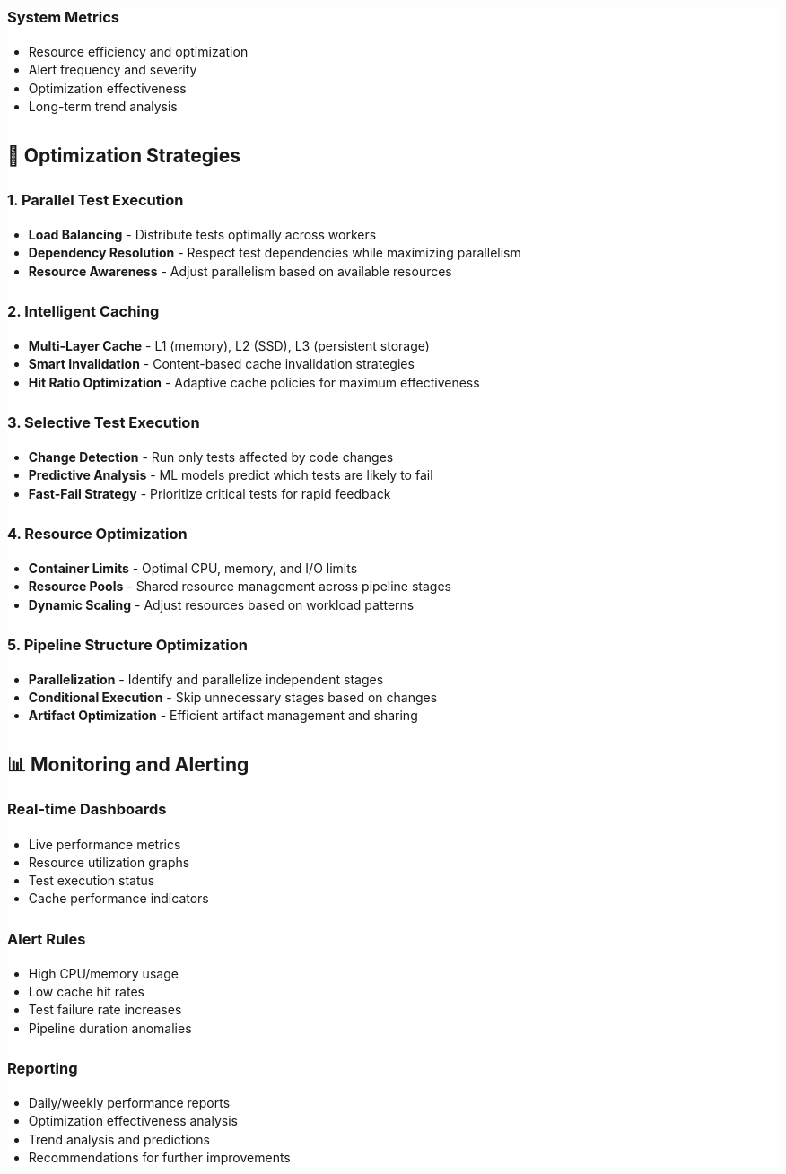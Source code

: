 ### System Metrics
- Resource efficiency and optimization
- Alert frequency and severity
- Optimization effectiveness
- Long-term trend analysis

## 🔧 Optimization Strategies

### 1. Parallel Test Execution
- **Load Balancing** - Distribute tests optimally across workers
- **Dependency Resolution** - Respect test dependencies while maximizing parallelism
- **Resource Awareness** - Adjust parallelism based on available resources

### 2. Intelligent Caching
- **Multi-Layer Cache** - L1 (memory), L2 (SSD), L3 (persistent storage)
- **Smart Invalidation** - Content-based cache invalidation strategies
- **Hit Ratio Optimization** - Adaptive cache policies for maximum effectiveness

### 3. Selective Test Execution
- **Change Detection** - Run only tests affected by code changes
- **Predictive Analysis** - ML models predict which tests are likely to fail
- **Fast-Fail Strategy** - Prioritize critical tests for rapid feedback

### 4. Resource Optimization
- **Container Limits** - Optimal CPU, memory, and I/O limits
- **Resource Pools** - Shared resource management across pipeline stages
- **Dynamic Scaling** - Adjust resources based on workload patterns

### 5. Pipeline Structure Optimization
- **Parallelization** - Identify and parallelize independent stages
- **Conditional Execution** - Skip unnecessary stages based on changes
- **Artifact Optimization** - Efficient artifact management and sharing

## 📊 Monitoring and Alerting

### Real-time Dashboards
- Live performance metrics
- Resource utilization graphs
- Test execution status
- Cache performance indicators

### Alert Rules
- High CPU/memory usage
- Low cache hit rates
- Test failure rate increases
- Pipeline duration anomalies

### Reporting
- Daily/weekly performance reports
- Optimization effectiveness analysis
- Trend analysis and predictions
- Recommendations for further improvements
